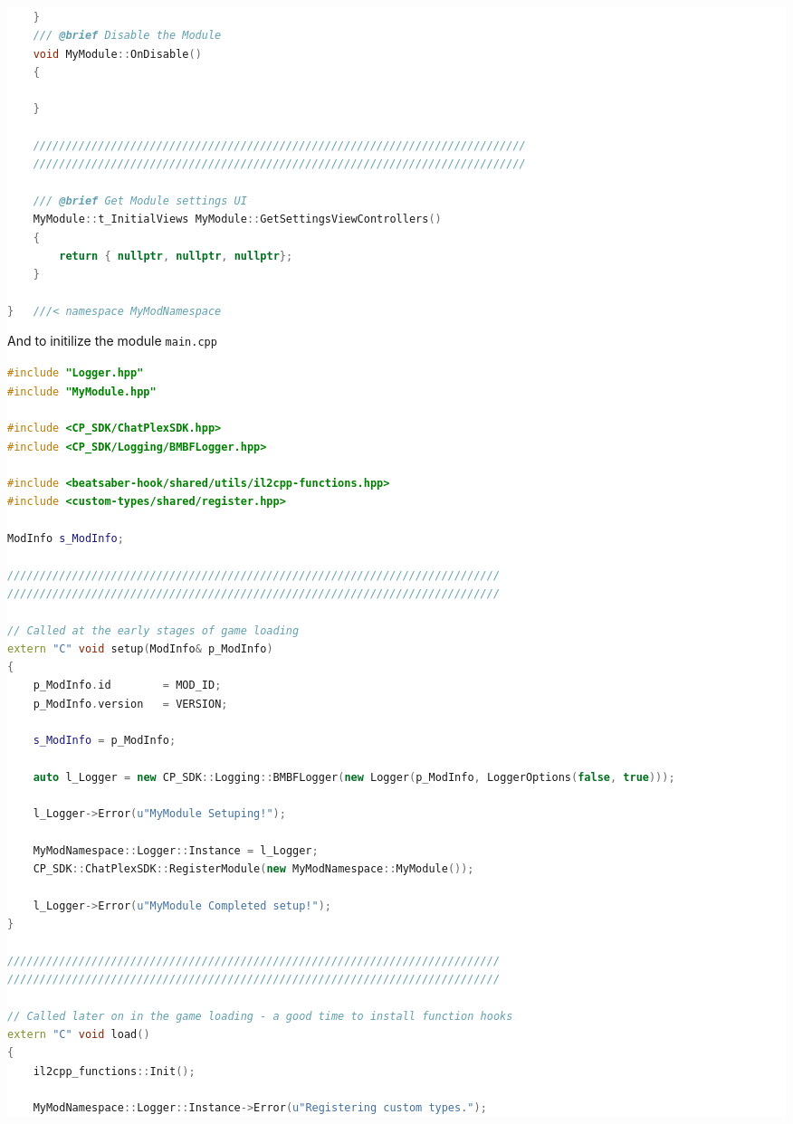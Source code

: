```cpp
    }
    /// @brief Disable the Module
    void MyModule::OnDisable()
    {

    }

    ////////////////////////////////////////////////////////////////////////////
    ////////////////////////////////////////////////////////////////////////////

    /// @brief Get Module settings UI
    MyModule::t_InitialViews MyModule::GetSettingsViewControllers()
    {
        return { nullptr, nullptr, nullptr};
    }

}   ///< namespace MyModNamespace
```

And to initilize the module
`main.cpp`
```cpp
#include "Logger.hpp"
#include "MyModule.hpp"

#include <CP_SDK/ChatPlexSDK.hpp>
#include <CP_SDK/Logging/BMBFLogger.hpp>

#include <beatsaber-hook/shared/utils/il2cpp-functions.hpp>
#include <custom-types/shared/register.hpp>

ModInfo s_ModInfo;

////////////////////////////////////////////////////////////////////////////
////////////////////////////////////////////////////////////////////////////

// Called at the early stages of game loading
extern "C" void setup(ModInfo& p_ModInfo)
{
    p_ModInfo.id        = MOD_ID;
    p_ModInfo.version   = VERSION;

    s_ModInfo = p_ModInfo;

    auto l_Logger = new CP_SDK::Logging::BMBFLogger(new Logger(p_ModInfo, LoggerOptions(false, true)));

    l_Logger->Error(u"MyModule Setuping!");

    MyModNamespace::Logger::Instance = l_Logger;
    CP_SDK::ChatPlexSDK::RegisterModule(new MyModNamespace::MyModule());

    l_Logger->Error(u"MyModule Completed setup!");
}

////////////////////////////////////////////////////////////////////////////
////////////////////////////////////////////////////////////////////////////

// Called later on in the game loading - a good time to install function hooks
extern "C" void load()
{
    il2cpp_functions::Init();

    MyModNamespace::Logger::Instance->Error(u"Registering custom types.");
```